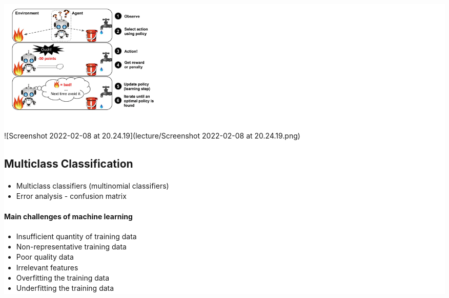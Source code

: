 <img src="lecture/Screenshot 2022-02-08 at 20.22.20.png" alt="Screenshot 2022-02-08 at 20.22.20" style="zoom: 30%;" />



![Screenshot 2022-02-08 at 20.24.19](lecture/Screenshot 2022-02-08 at 20.24.19.png)



## Multiclass Classification

- Multiclass classifiers (multinomial classifiers)
- Error analysis - confusion matrix



#### Main challenges of machine learning

- Insufficient quantity of training data
- Non-representative training data
- Poor quality data
- Irrelevant features
- Overfitting the training data
- Underfitting the training data